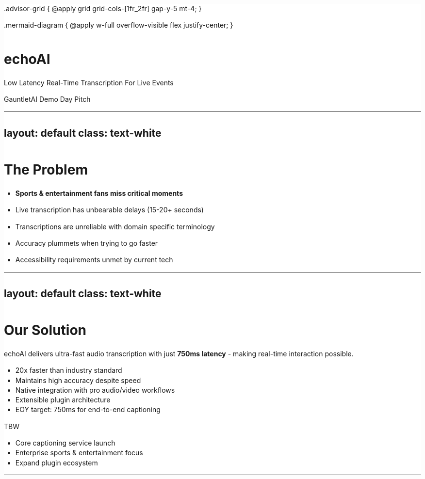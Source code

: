 .advisor-grid {
  @apply grid grid-cols-[1fr_2fr] gap-y-5 mt-4;
}

.mermaid-diagram {
  @apply w-full overflow-visible flex justify-center;
}
</style>

# echoAI

Low Latency Real-Time Transcription For Live Events

<div class="absolute bottom-10">
GauntletAI Demo Day Pitch
</div>

---
layout: default
class: text-white
---

# The Problem

- **Sports & entertainment fans miss critical moments**


- Live transcription has unbearable delays (15-20+ seconds)
- Transcriptions are unreliable with domain specific terminology
- Accuracy plummets when trying to go faster
- Accessibility requirements unmet by current tech

---
layout: default
class: text-white
---

# Our Solution

echoAI delivers ultra-fast audio transcription with just **750ms latency** - making real-time interaction possible.

- 20x faster than industry standard
- Maintains high accuracy despite speed
- Native integration with pro audio/video workflows
- Extensible plugin architecture
- EOY target: 750ms for end-to-end captioning

TBW

- Core captioning service launch
- Enterprise sports & entertainment focus
- Expand plugin ecosystem

---